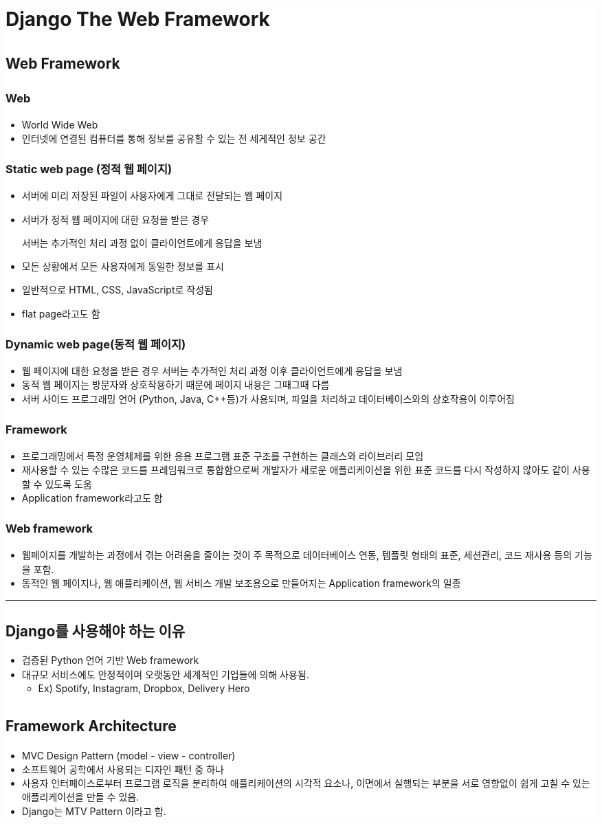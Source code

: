 # Django The Web Framework

## Web Framework

### Web

- World Wide Web
- 인터넷에 연결된 컴퓨터를 통해 정보를 공유할 수 있는 전 세게적인 정보 공간

### Static web page (정적 웹 페이지) 

- 서버에 미리 저장된 파일이 사용자에게 그대로 전달되는 웹 페이지

- 서버가 정적 웹 페이지에 대한 요청을 받은 경우

    서버는 추가적인 처리 과정 없이 클라이언트에게 응답을 보냄

- 모든 상황에서 모든 사용자에게 동일한 정보를 표시
- 일반적으로 HTML, CSS, JavaScript로 작성됨
- flat page라고도 함

### Dynamic web page(동적 웹 페이지)

- 웹 페이지에 대한 요청을 받은 경우 서버는 추가적인 처리 과정 이후 클라이언트에게 응답을 보냄
- 동적 웹 페이지는 방문자와 상호작용하기 때문에 페이지 내용은 그때그때 다름
- 서버 사이드 프로그래밍 언어 (Python, Java, C++등)가 사용되며, 파일을 처리하고 데이터베이스와의 상호작용이 이루어짐

### Framework

- 프로그래밍에서 특정 운영체제를 위한 응용 프로그램 표준 구조를 구현하는 클래스와 라이브러리 모임
- 재사용할 수 있는 수많은 코드를 프레임워크로 통합함으로써 개발자가 새로운 애플리케이션을 위한 표준 코드를 다시 작성하지 않아도 같이 사용할 수 있도록 도움
- Application framework라고도 함

### Web framework

- 웹페이지를 개발하는 과정에서 겪는 어려움을 줄이는 것이 주 목적으로 데이터베이스 연동, 템플릿 형태의 표준, 세션관리, 코드 재사용 등의 기능을 포함.
- 동적인 웹 페이지나, 웹 애플리케이션, 웹 서비스 개발 보조용으로 만들어지는 Application framework의 일종

<hr>

## Django를 사용해야 하는 이유

- 검증된 Python 언어 기반 Web framework
- 대규모 서비스에도 안정적이며 오랫동안 세계적인 기업들에 의해 사용됨.
    - Ex) Spotify, Instagram, Dropbox, Delivery Hero

## Framework Architecture

- MVC Design Pattern (model - view - controller)
- 소프트웨어 공학에서 사용되는 디자인 패턴 중 하나
- 사용자 인터페이스로부터 프로그램 로직을 분리하여 애플리케이션의 시각적 요소나, 이면에서 실행되는 부분을 서로 영향없이 쉽게 고칠 수 있는 애플리케이션을 만들 수 있음. 
- Django는 MTV Pattern 이라고 함.
